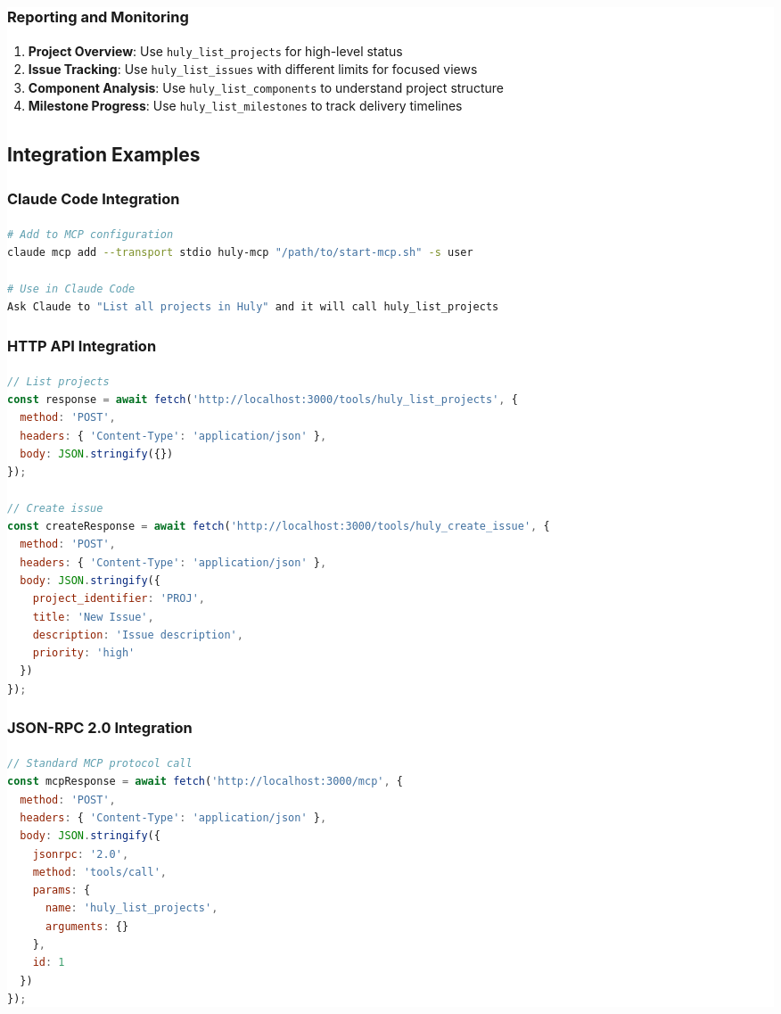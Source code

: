 ### Reporting and Monitoring

1. **Project Overview**: Use `huly_list_projects` for high-level status
2. **Issue Tracking**: Use `huly_list_issues` with different limits for focused views
3. **Component Analysis**: Use `huly_list_components` to understand project structure
4. **Milestone Progress**: Use `huly_list_milestones` to track delivery timelines

## Integration Examples

### Claude Code Integration

```bash
# Add to MCP configuration
claude mcp add --transport stdio huly-mcp "/path/to/start-mcp.sh" -s user

# Use in Claude Code
Ask Claude to "List all projects in Huly" and it will call huly_list_projects
```

### HTTP API Integration

```javascript
// List projects
const response = await fetch('http://localhost:3000/tools/huly_list_projects', {
  method: 'POST',
  headers: { 'Content-Type': 'application/json' },
  body: JSON.stringify({})
});

// Create issue
const createResponse = await fetch('http://localhost:3000/tools/huly_create_issue', {
  method: 'POST',
  headers: { 'Content-Type': 'application/json' },
  body: JSON.stringify({
    project_identifier: 'PROJ',
    title: 'New Issue',
    description: 'Issue description',
    priority: 'high'
  })
});
```

### JSON-RPC 2.0 Integration

```javascript
// Standard MCP protocol call
const mcpResponse = await fetch('http://localhost:3000/mcp', {
  method: 'POST',
  headers: { 'Content-Type': 'application/json' },
  body: JSON.stringify({
    jsonrpc: '2.0',
    method: 'tools/call',
    params: {
      name: 'huly_list_projects',
      arguments: {}
    },
    id: 1
  })
});
```
